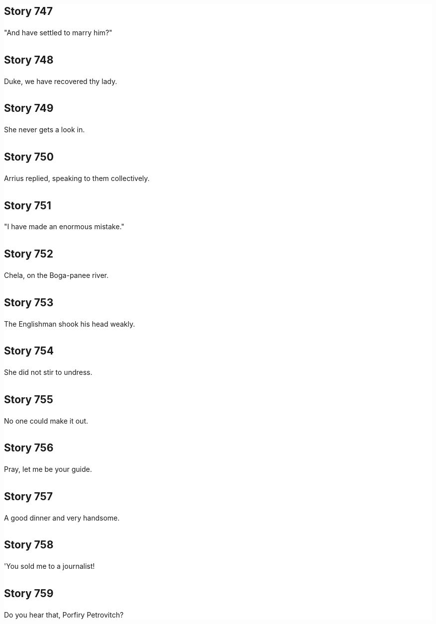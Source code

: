 ## Story 747
"And have settled to marry him?"


## Story 748
Duke, we have recovered thy lady.


## Story 749
She never gets a look in.


## Story 750
Arrius replied, speaking to them collectively.


## Story 751
"I have made an enormous mistake."


## Story 752
Chela, on the Boga-panee river.


## Story 753
The Englishman shook his head weakly.


## Story 754
She did not stir to undress.


## Story 755
No one could make it out.


## Story 756
Pray, let me be your guide.


## Story 757
A good dinner and very handsome.


## Story 758
'You sold me to a journalist!


## Story 759
Do you hear that, Porfiry Petrovitch?
